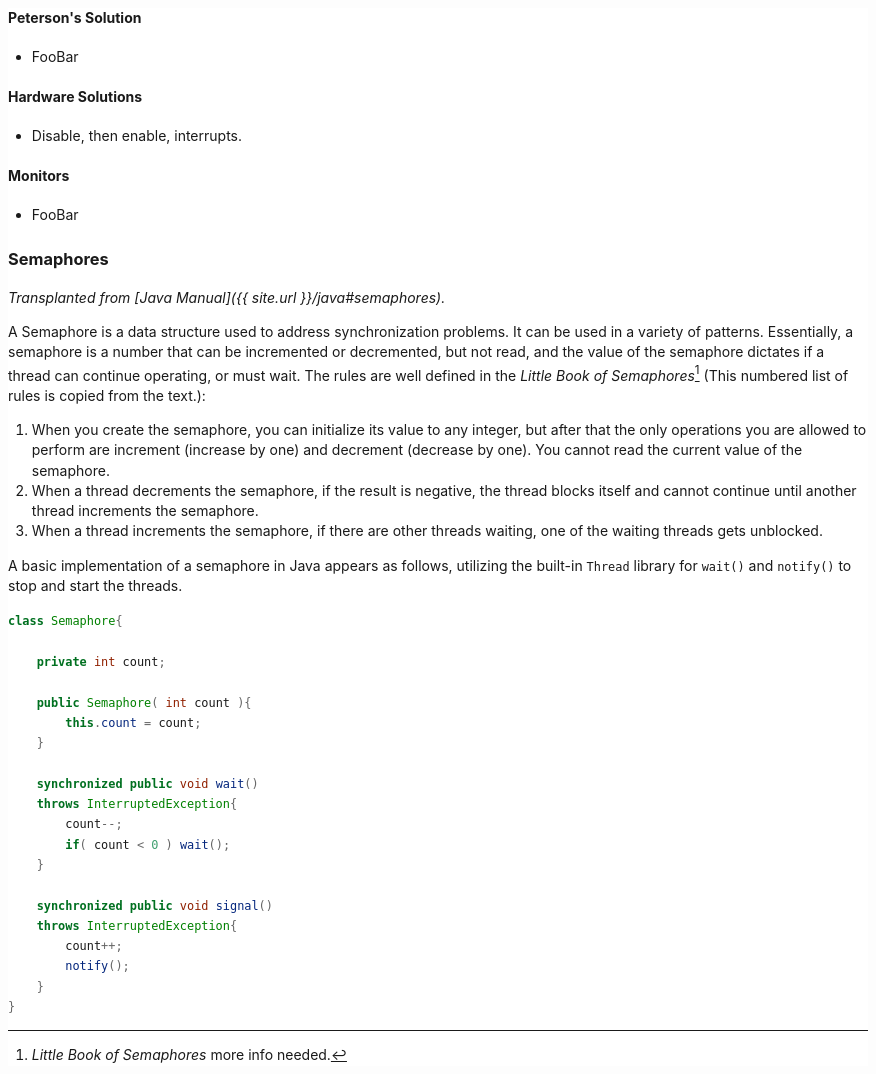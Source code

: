 #### Peterson's Solution

- FooBar

#### Hardware Solutions

- Disable, then enable, interrupts.

#### Monitors

- FooBar

### Semaphores

_Transplanted from [Java Manual]({{ site.url }}/java#semaphores)._

A Semaphore is a data structure used to address synchronization problems. It can be used in a variety of patterns. Essentially, a semaphore is a number that can be incremented or decremented, but not read, and the value of the semaphore dictates if a thread can continue operating, or must wait. The rules are well defined in the _Little Book of Semaphores_[^lbos] (This numbered list of rules is copied from the text.):

1. When you create the semaphore, you can initialize its value to any integer, but after that the only operations you are allowed to perform are increment
   (increase by one) and decrement (decrease by one). You cannot read the
   current value of the semaphore.
2. When a thread decrements the semaphore, if the result is negative, the
   thread blocks itself and cannot continue until another thread increments
   the semaphore.
3. When a thread increments the semaphore, if there are other threads waiting, one of the waiting threads gets unblocked.

[^lbos]: _Little Book of Semaphores_ more info needed.

A basic implementation of a semaphore in Java appears as follows, utilizing the built-in `Thread` library for `wait()` and `notify()` to stop and start the threads.

```java
class Semaphore{

    private int count;

    public Semaphore( int count ){
        this.count = count;
    }

    synchronized public void wait()
    throws InterruptedException{
        count--;
        if( count < 0 ) wait();
    }

    synchronized public void signal()
    throws InterruptedException{
        count++;
        notify();
    }
}
```


[^md-footnotes]: Footnotes are used by placing `[^ref]` where a superscript number should be placed, and `[^ref]: explanation` can be used in-place or at the end of the document. All referenced footnotes will be collected and placed at the end of the document. [More info.](https://www.markdownguide.org/extended-syntax/)
[^fsck]: _linux.die.net_, [fsck](https://linux.die.net/man/8/fsck) - check and repair a Linux file system
[^s1]: CSI3131 Slides - Module 1 - Computer Systems Overview
[^glab]: Memory: Stack vs Heap, [_GribbleLab_](https://www.gribblelab.org/CBootCamp/7_Memory_Stack_vs_Heap.html)
[^cow]: _Copy on Write_
[^vv]: _Abbreviation_: vv => vice versa.
[^thrash]: _Thrashing_ - When the CPU is trying to process too many programs simultaneously, and constant context switching and swapping prevents any real work from being completed.